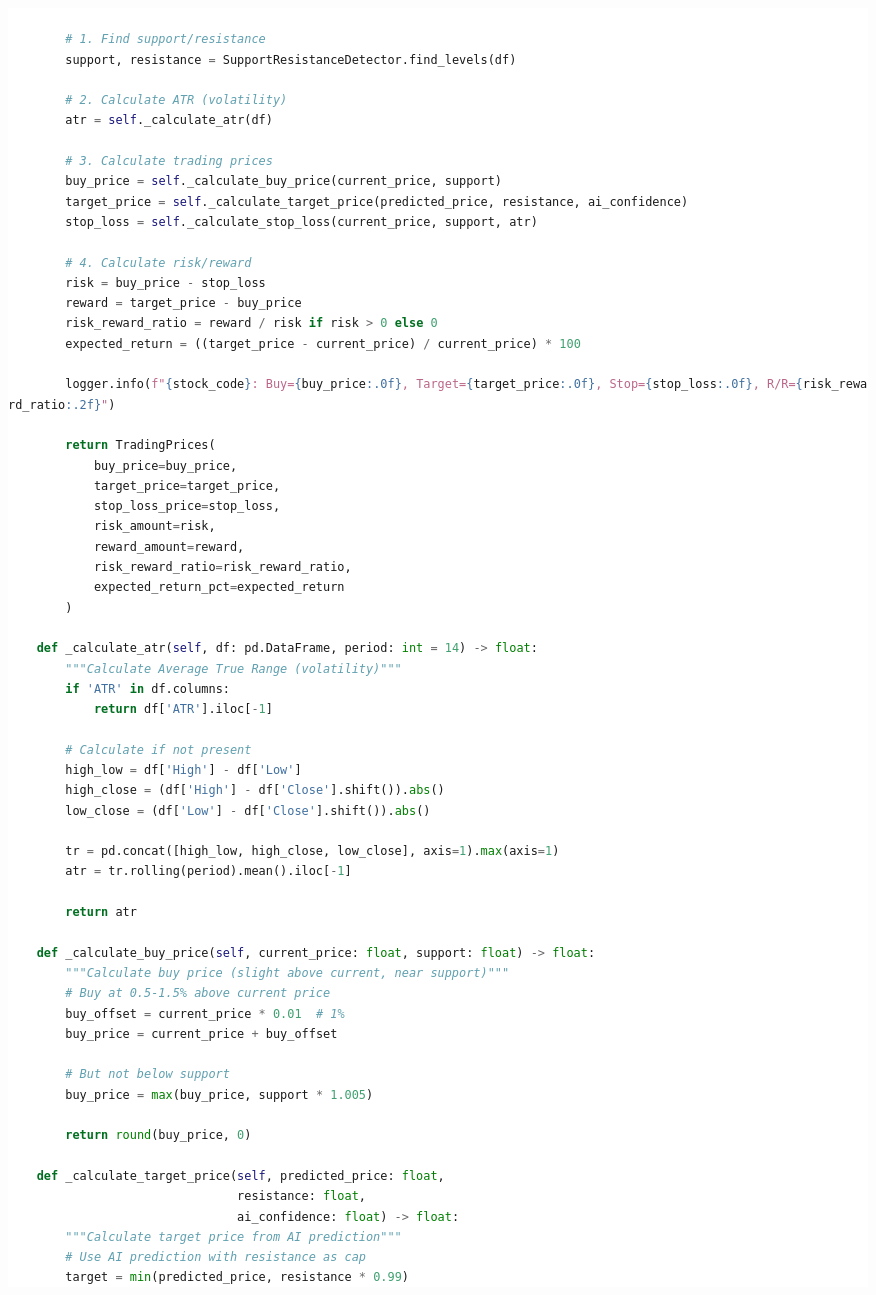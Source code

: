 ```python

        # 1. Find support/resistance
        support, resistance = SupportResistanceDetector.find_levels(df)

        # 2. Calculate ATR (volatility)
        atr = self._calculate_atr(df)

        # 3. Calculate trading prices
        buy_price = self._calculate_buy_price(current_price, support)
        target_price = self._calculate_target_price(predicted_price, resistance, ai_confidence)
        stop_loss = self._calculate_stop_loss(current_price, support, atr)

        # 4. Calculate risk/reward
        risk = buy_price - stop_loss
        reward = target_price - buy_price
        risk_reward_ratio = reward / risk if risk > 0 else 0
        expected_return = ((target_price - current_price) / current_price) * 100

        logger.info(f"{stock_code}: Buy={buy_price:.0f}, Target={target_price:.0f}, Stop={stop_loss:.0f}, R/R={risk_reward_ratio:.2f}")

        return TradingPrices(
            buy_price=buy_price,
            target_price=target_price,
            stop_loss_price=stop_loss,
            risk_amount=risk,
            reward_amount=reward,
            risk_reward_ratio=risk_reward_ratio,
            expected_return_pct=expected_return
        )

    def _calculate_atr(self, df: pd.DataFrame, period: int = 14) -> float:
        """Calculate Average True Range (volatility)"""
        if 'ATR' in df.columns:
            return df['ATR'].iloc[-1]

        # Calculate if not present
        high_low = df['High'] - df['Low']
        high_close = (df['High'] - df['Close'].shift()).abs()
        low_close = (df['Low'] - df['Close'].shift()).abs()

        tr = pd.concat([high_low, high_close, low_close], axis=1).max(axis=1)
        atr = tr.rolling(period).mean().iloc[-1]

        return atr

    def _calculate_buy_price(self, current_price: float, support: float) -> float:
        """Calculate buy price (slight above current, near support)"""
        # Buy at 0.5-1.5% above current price
        buy_offset = current_price * 0.01  # 1%
        buy_price = current_price + buy_offset

        # But not below support
        buy_price = max(buy_price, support * 1.005)

        return round(buy_price, 0)

    def _calculate_target_price(self, predicted_price: float,
                                resistance: float,
                                ai_confidence: float) -> float:
        """Calculate target price from AI prediction"""
        # Use AI prediction with resistance as cap
        target = min(predicted_price, resistance * 0.99)
```